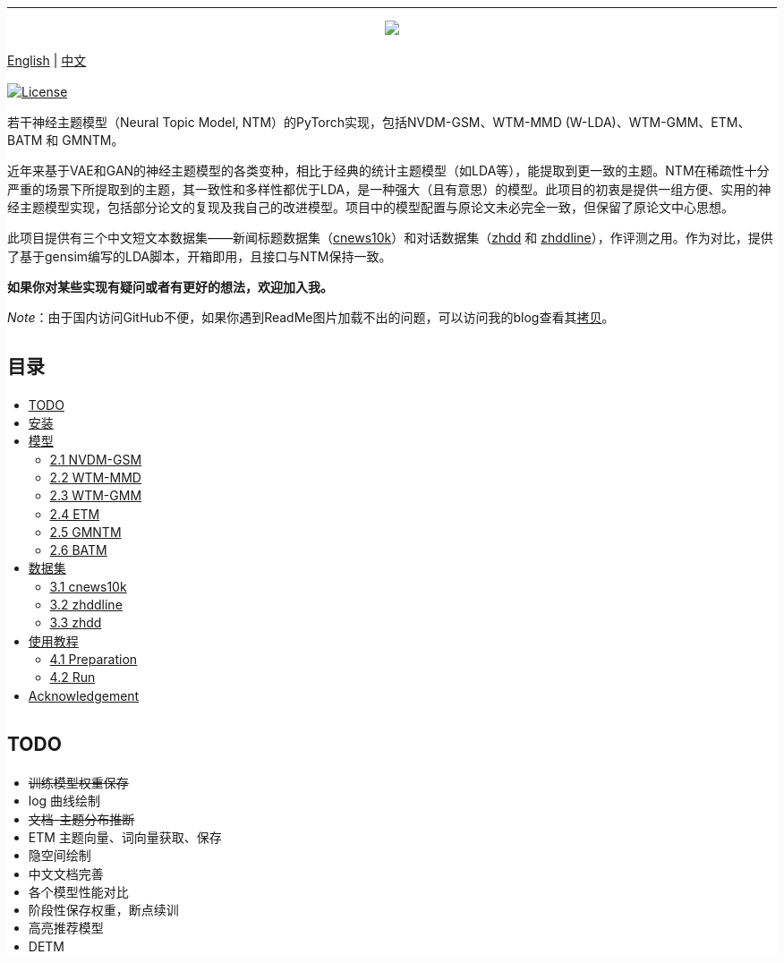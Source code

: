 





------------------





<p align="center" id="title_zh"><img src="assets/logo.png" width="480"\></p>

[English](#title_en) | [中文](#title_zh)

[![License](https://img.shields.io/badge/License-Apache%202.0-blue.svg)](https://opensource.org/licenses/Apache-2.0)

若干神经主题模型（Neural Topic Model, NTM）的PyTorch实现，包括NVDM-GSM、WTM-MMD (W-LDA)、WTM-GMM、ETM、 BATM 和 GMNTM。

近年来基于VAE和GAN的神经主题模型的各类变种，相比于经典的统计主题模型（如LDA等），能提取到更一致的主题。NTM在稀疏性十分严重的场景下所提取到的主题，其一致性和多样性都优于LDA，是一种强大（且有意思）的模型。此项目的初衷是提供一组方便、实用的神经主题模型实现，包括部分论文的复现及我自己的改进模型。项目中的模型配置与原论文未必完全一致，但保留了原论文中心思想。

此项目提供有三个中文短文本数据集——新闻标题数据集（[cnews10k](data/cnews10k_lines.txt)）和对话数据集（[zhdd](data/zhdd_lines.txt) 和 [zhddline](data/zhddline_lines.txt)），作评测之用。作为对比，提供了基于gensim编写的LDA脚本，开箱即用，且接口与NTM保持一致。

**如果你对某些实现有疑问或者有更好的想法，欢迎加入我。**

*Note*：由于国内访问GitHub不便，如果你遇到ReadMe图片加载不出的问题，可以访问我的blog查看其[拷贝](https://zll17.github.io/2020/11/17/Introduction-to-Neural-Topic-Models/)。

## 目录

  * [TODO](#TODO-zh)
  * [安装](#Installation-zh)
  * [模型](#Models-zh)
      * [2.1 NVDM-GSM](#NVDM-GSM-zh)
    * [2.2 WTM-MMD](#WTM-MMD-zh)
    * [2.3 WTM-GMM](#WTM-GMM-zh)
    * [2.4 ETM](#ETM-zh)
    * [2.5 GMNTM](#GMNTM-VaDE-zh)
    * [2.6 BATM](#BATM-zh)
  * [数据集](#Datasets-zh)
      * [3.1 cnews10k](#cnews10k_exp-zh)
    * [3.2 zhddline](#zhddline_exp-zh)
    * [3.3 zhdd](#zhdd_exp-zh)
  * [使用教程](#Usage-zh)
      * [4.1 Preparation](#Preparation-zh)
    * [4.2 Run](#Run-zh)
  * [Acknowledgement](#Acknowledgement-zh)



<h2 id="TODO-zh">TODO</h2>

- <del>训练模型权重保存</del>
- log 曲线绘制
- <del>文档-主题分布推断</del>
- ETM 主题向量、词向量获取、保存
- 隐空间绘制
- 中文文档完善
- 各个模型性能对比
- 阶段性保存权重，断点续训
- 高亮推荐模型
- DETM
